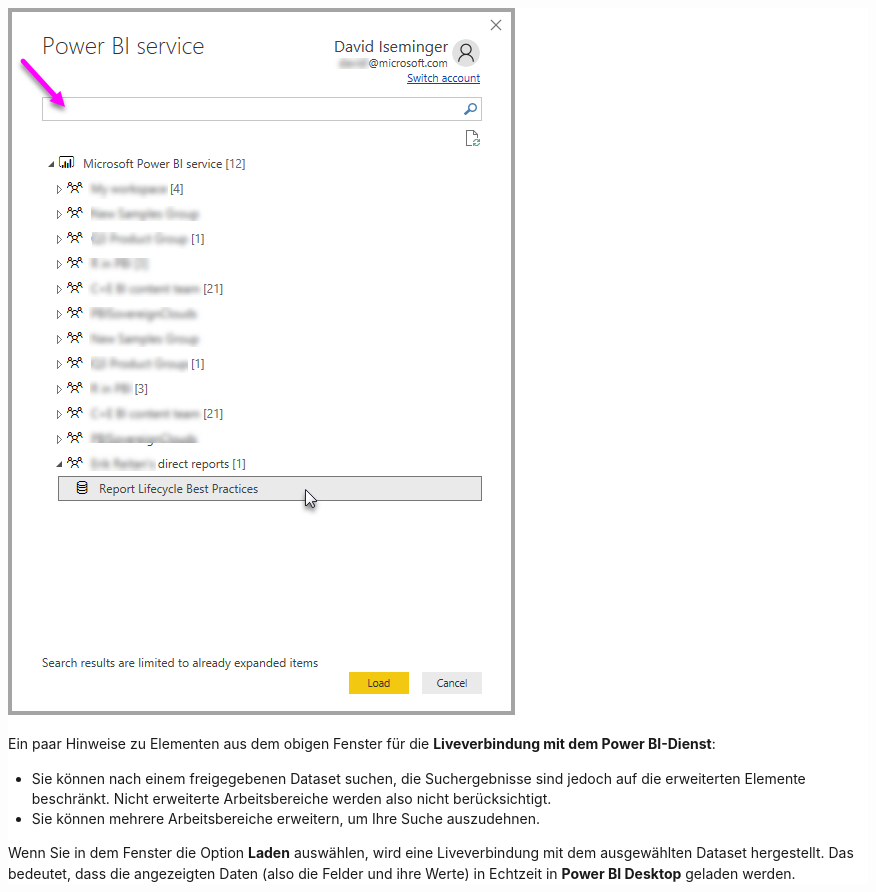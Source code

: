 ![](media/desktop-report-lifecycle-datasets/report-lifecycle_09a.png)

Ein paar Hinweise zu Elementen aus dem obigen Fenster für die **Liveverbindung mit dem Power BI-Dienst**:

* Sie können nach einem freigegebenen Dataset suchen, die Suchergebnisse sind jedoch auf die erweiterten Elemente beschränkt. Nicht erweiterte Arbeitsbereiche werden also nicht berücksichtigt.
* Sie können mehrere Arbeitsbereiche erweitern, um Ihre Suche auszudehnen.

Wenn Sie in dem Fenster die Option **Laden** auswählen, wird eine Liveverbindung mit dem ausgewählten Dataset hergestellt. Das bedeutet, dass die angezeigten Daten (also die Felder und ihre Werte) in Echtzeit in **Power BI Desktop** geladen werden.

